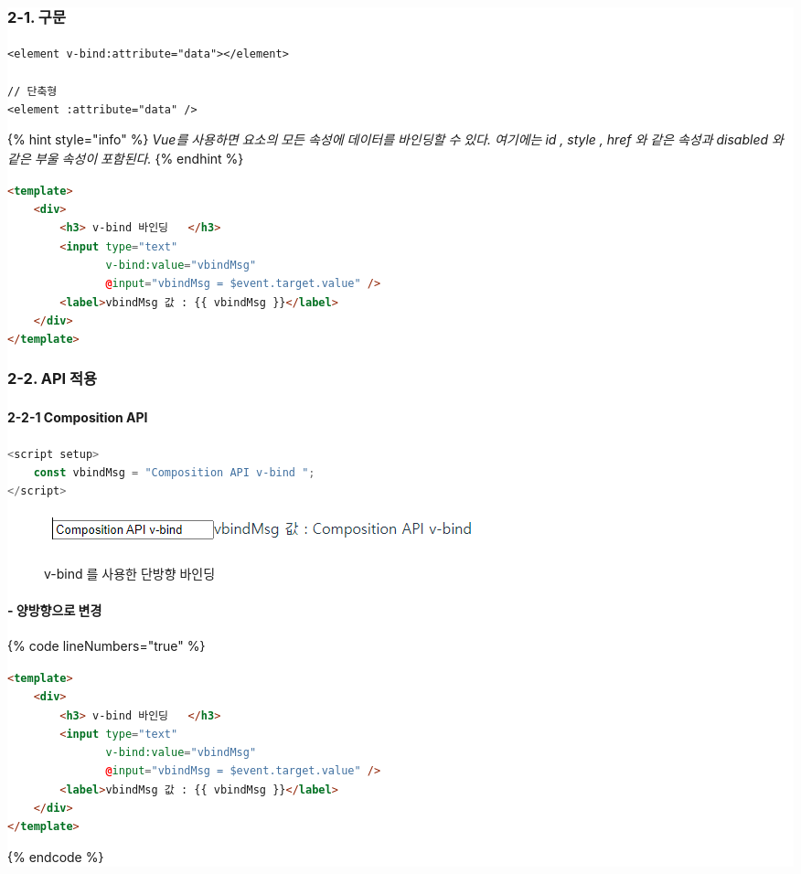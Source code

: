 

### 2-1. 구문

```markup
<element v-bind:attribute="data"></element>

// 단축형
<element :attribute="data" />
```

{% hint style="info" %}
_Vue를 사용하면 요소의 모든 속성에 데이터를 바인딩할 수 있다. 여기에는 id , style , href 와 같은 속성과 disabled 와 같은 부울 속성이 포함된다._
{% endhint %}

```html
<template>
    <div>  
        <h3> v-bind 바인딩   </h3>            
        <input type="text" 
               v-bind:value="vbindMsg"
               @input="vbindMsg = $event.target.value" /> 
        <label>vbindMsg 값 : {{ vbindMsg }}</label> 
    </div>   
</template>
```

### 2-2. API 적용

#### 2-2-1  Composition API &#x20;

```javascript
<script setup>     
    const vbindMsg = "Composition API v-bind ";
</script>
```

<figure><img src="../../../.gitbook/assets/image (5).png" alt=""><figcaption><p>v-bind 를 사용한 단방향 바인딩</p></figcaption></figure>

#### -  양방향으로 변경

{% code lineNumbers="true" %}
```html
<template>
    <div>  
        <h3> v-bind 바인딩   </h3>            
        <input type="text" 
               v-bind:value="vbindMsg"
               @input="vbindMsg = $event.target.value" /> 
        <label>vbindMsg 값 : {{ vbindMsg }}</label> 
    </div>   
</template>
```
{% endcode %}
